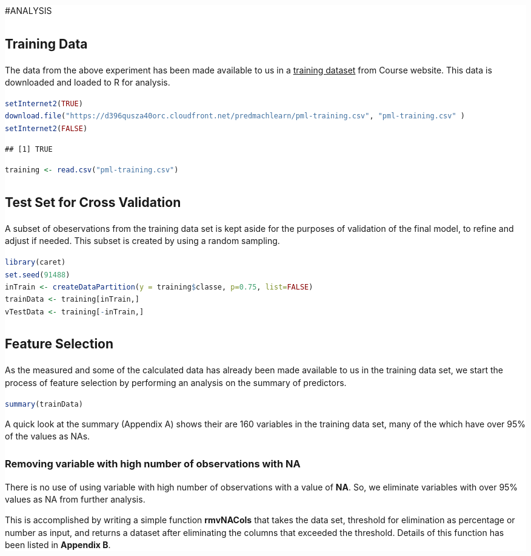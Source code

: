 #ANALYSIS
## Training Data
The data from the above experiment has been made available to us in a [training dataset][1] from Course website. This data is downloaded and loaded to R for analysis.


```r
setInternet2(TRUE)
download.file("https://d396qusza40orc.cloudfront.net/predmachlearn/pml-training.csv", "pml-training.csv" )
setInternet2(FALSE)
```

```
## [1] TRUE
```

```r
training <- read.csv("pml-training.csv")
```
## Test Set for Cross Validation
A subset of obeservations from the training data set is kept aside for the purposes of validation of the final model, to refine and adjust if needed. This subset is created by using a random sampling.

```r
library(caret)
set.seed(91488)
inTrain <- createDataPartition(y = training$classe, p=0.75, list=FALSE)
trainData <- training[inTrain,]
vTestData <- training[-inTrain,]
```

## Feature Selection
As the measured and some of the calculated data has already been made available to us in the training data set, we start the process of feature selection by performing an analysis on the summary of predictors.

```r
summary(trainData)
```

A quick look at the summary (Appendix A) shows their are 160 variables in the training data set, many of the which have over 95% of the values as NAs. 

### Removing variable with high number of observations with NA
There is no use of using variable with high number of observations with a value of **NA**. So, we eliminate variables with over 95% values as NA from further analysis.

This is accomplished by writing a simple function **rmvNACols** that takes the data set, threshold for elimination as percentage or number as input, and returns a dataset after eliminating the columns that exceeded the threshold. Details of this function has been listed in **Appendix B**. 


[1]: https://d396qusza40orc.cloudfront.net/predmachlearn/pml-training.csv
[2]: https://d396qusza40orc.cloudfront.net/predmachlearn/pml-testing.csv